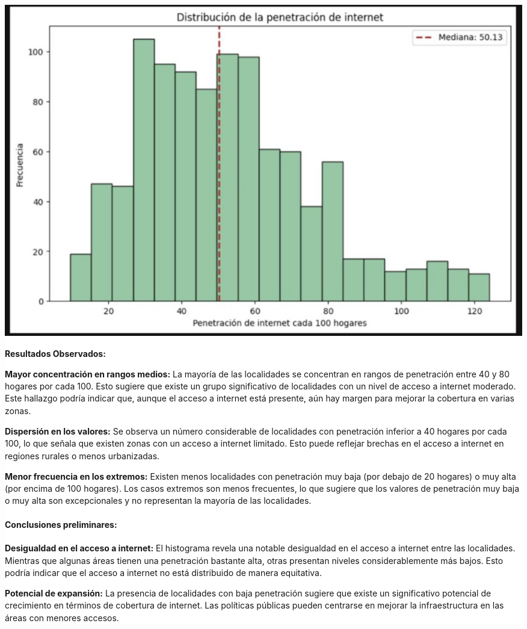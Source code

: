 ![Gráfico de Accesos](Images/distr_penetracion.jpeg)  

**Resultados Observados:**

**Mayor concentración en rangos medios:** La mayoría de las localidades se concentran en rangos de penetración entre 40 y 80 hogares por cada 100. Esto sugiere que existe un grupo significativo de localidades con un nivel de acceso a internet moderado. Este hallazgo podría indicar que, aunque el acceso a internet está presente, aún hay margen para mejorar la cobertura en varias zonas.

**Dispersión en los valores:** Se observa un número considerable de localidades con penetración inferior a 40 hogares por cada 100, lo que señala que existen zonas con un acceso a internet limitado. Esto puede reflejar brechas en el acceso a internet en regiones rurales o menos urbanizadas.

**Menor frecuencia en los extremos:** Existen menos localidades con penetración muy baja (por debajo de 20 hogares) o muy alta (por encima de 100 hogares). Los casos extremos son menos frecuentes, lo que sugiere que los valores de penetración muy baja o muy alta son excepcionales y no representan la mayoría de las localidades.

#### Conclusiones preliminares:

**Desigualdad en el acceso a internet:** El histograma revela una notable desigualdad en el acceso a internet entre las localidades. Mientras que algunas áreas tienen una penetración bastante alta, otras presentan niveles considerablemente más bajos. Esto podría indicar que el acceso a internet no está distribuido de manera equitativa.

**Potencial de expansión:** La presencia de localidades con baja penetración sugiere que existe un significativo potencial de crecimiento en términos de cobertura de internet. Las políticas públicas pueden centrarse en mejorar la infraestructura en las áreas con menores accesos.
